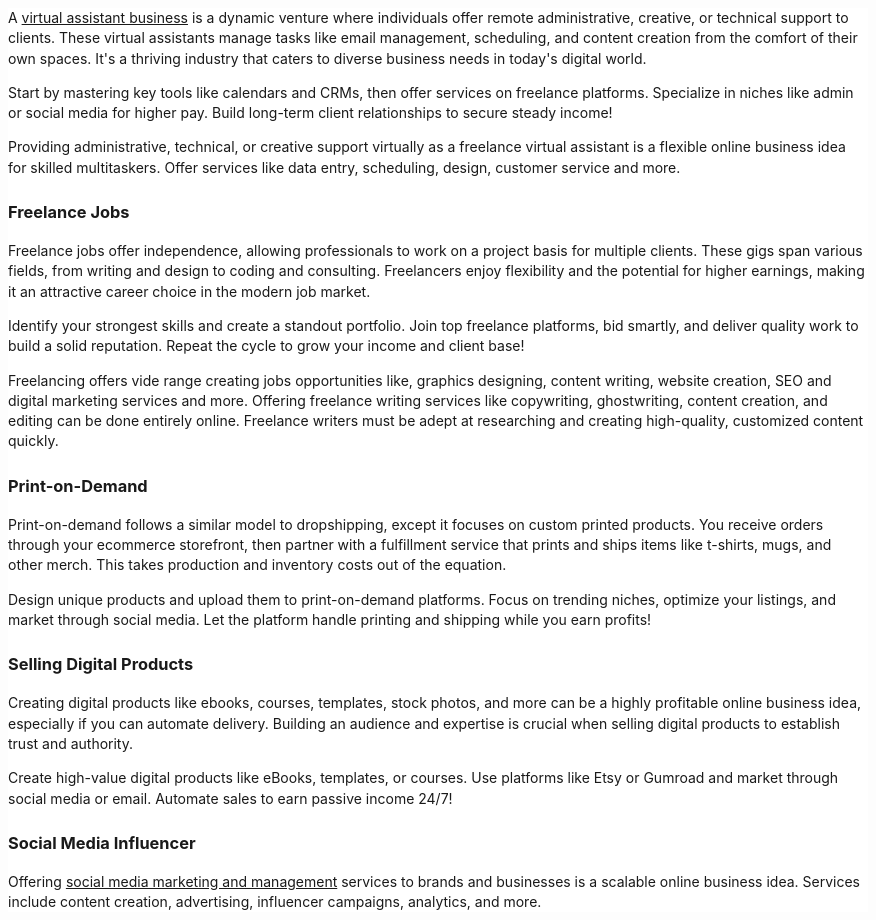 A [virtual assistant business](https://www.wikimint.com/how-to-start-virtual-assistant-business) is a dynamic venture where individuals offer remote administrative, creative, or technical support to clients. These virtual assistants manage tasks like email management, scheduling, and content creation from the comfort of their own spaces. It's a thriving industry that caters to diverse business needs in today's digital world.

Start by mastering key tools like calendars and CRMs, then offer services on freelance platforms. Specialize in niches like admin or social media for higher pay. Build long-term client relationships to secure steady income!

Providing administrative, technical, or creative support virtually as a freelance virtual assistant is a flexible online business idea for skilled multitaskers. Offer services like data entry, scheduling, design, customer service and more.

### Freelance Jobs

Freelance jobs offer independence, allowing professionals to work on a project basis for multiple clients. These gigs span various fields, from writing and design to coding and consulting. Freelancers enjoy flexibility and the potential for higher earnings, making it an attractive career choice in the modern job market.

Identify your strongest skills and create a standout portfolio. Join top freelance platforms, bid smartly, and deliver quality work to build a solid reputation. Repeat the cycle to grow your income and client base!

Freelancing offers vide range creating jobs opportunities like, graphics designing, content writing, website creation, SEO and digital marketing services and more. Offering freelance writing services like copywriting, ghostwriting, content creation, and editing can be done entirely online. Freelance writers must be adept at researching and creating high-quality, customized content quickly.

### Print-on-Demand

Print-on-demand follows a similar model to dropshipping, except it focuses on custom printed products. You receive orders through your ecommerce storefront, then partner with a fulfillment service that prints and ships items like t-shirts, mugs, and other merch. This takes production and inventory costs out of the equation.

Design unique products and upload them to print-on-demand platforms. Focus on trending niches, optimize your listings, and market through social media. Let the platform handle printing and shipping while you earn profits!

### Selling Digital Products

Creating digital products like ebooks, courses, templates, stock photos, and more can be a highly profitable online business idea, especially if you can automate delivery. Building an audience and expertise is crucial when selling digital products to establish trust and authority.

Create high-value digital products like eBooks, templates, or courses. Use platforms like Etsy or Gumroad and market through social media or email. Automate sales to earn passive income 24/7!

### Social Media Influencer

Offering [social media marketing and management](https://www.wikimint.com/social-media-influencer-make-money-online) services to brands and businesses is a scalable online business idea. Services include content creation, advertising, influencer campaigns, analytics, and more.
